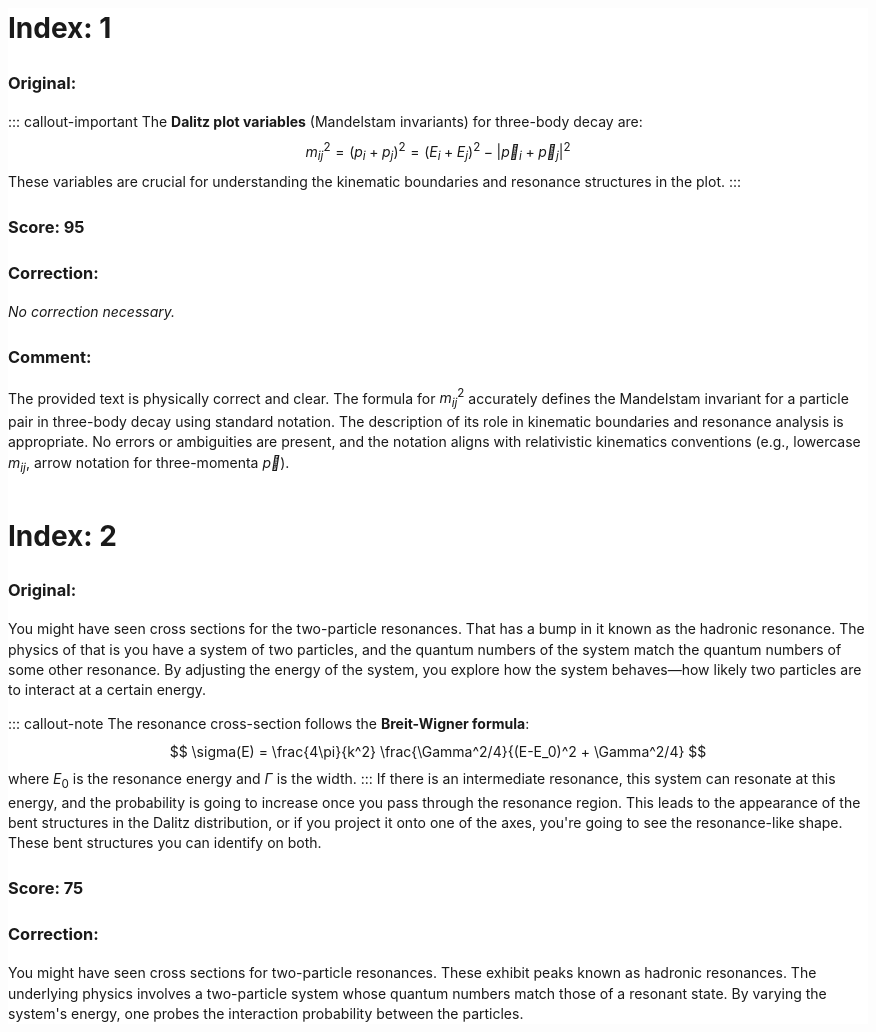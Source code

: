 
# Index: 1

### Original:
::: callout-important
The **Dalitz plot variables** (Mandelstam invariants) for three-body decay are:
$$m_{ij}^2 = (p_i + p_j)^2 = (E_i + E_j)^2 - |\vec{p}_i + \vec{p}_j|^2$$
These variables are crucial for understanding the kinematic boundaries and resonance structures in the plot.
:::
### Score: 95

### Correction:
*No correction necessary.*

### Comment:
The provided text is physically correct and clear. The formula for $m_{ij}^2$ accurately defines the Mandelstam invariant for a particle pair in three-body decay using standard notation. The description of its role in kinematic boundaries and resonance analysis is appropriate. No errors or ambiguities are present, and the notation aligns with relativistic kinematics conventions (e.g., lowercase $m_{ij}$, arrow notation for three-momenta $\vec{p}$).


# Index: 2

### Original:
You might have seen cross sections for the two-particle resonances. That has a bump in it known as the hadronic resonance. The physics of that is you have a system of two particles, and the quantum numbers of the system match the quantum numbers of some other resonance. By adjusting the energy of the system, you explore how the system behaves—how likely two particles are to interact at a certain energy.

::: callout-note
The resonance cross-section follows the **Breit-Wigner formula**:
$$ \sigma(E) = \frac{4\pi}{k^2} \frac{\Gamma^2/4}{(E-E_0)^2 + \Gamma^2/4} $$
where $E_0$ is the resonance energy and $\Gamma$ is the width.
:::
If there is an intermediate resonance, this system can resonate at this energy, and the probability is going to increase once you pass through the resonance region. This leads to the appearance of the bent structures in the Dalitz distribution, or if you project it onto one of the axes, you're going to see the resonance-like shape. These bent structures you can identify on both.

### Score: 75

### Correction:
You might have seen cross sections for two-particle resonances. These exhibit peaks known as hadronic resonances. The underlying physics involves a two-particle system whose quantum numbers match those of a resonant state. By varying the system's energy, one probes the interaction probability between the particles.
